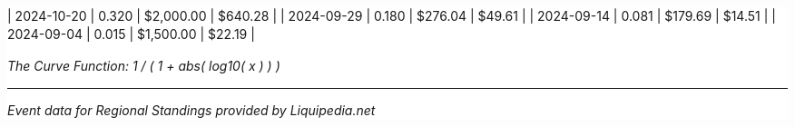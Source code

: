| 2024-10-20 |      0.320 | $2,000.00      | $640.28         |
| 2024-09-29 |      0.180 | $276.04        | $49.61          |
| 2024-09-14 |      0.081 | $179.69        | $14.51          |
| 2024-09-04 |      0.015 | $1,500.00      | $22.19          |


<span id="curveFunction"></span>_The Curve Function: 1 / ( 1 + abs( log10( x ) ) )_<br />

---
_Event data for Regional Standings provided by Liquipedia.net_<br />

